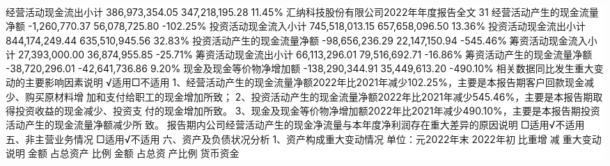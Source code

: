 经营活动现金流出小计
386,973,354.05
347,218,195.28
11.45%
汇纳科技股份有限公司2022年年度报告全文
31
经营活动产生的现金流量净额
-1,260,770.37
56,078,725.80
-102.25%
投资活动现金流入小计
745,518,013.15
657,658,096.50
13.36%
投资活动现金流出小计
844,174,249.44
635,510,945.56
32.83%
投资活动产生的现金流量净额
-98,656,236.29
22,147,150.94
-545.46%
筹资活动现金流入小计
27,393,000.00
36,874,955.85
-25.71%
筹资活动现金流出小计
66,113,296.01
79,516,692.71
-16.86%
筹资活动产生的现金流量净额
-38,720,296.01
-42,641,736.86
9.20%
现金及现金等价物净增加额
-138,290,344.91
35,449,613.20
-490.10%
相关数据同比发生重大变动的主要影响因素说明
√适用□不适用
1、经营活动产生的现金流量净额2022年比2021年减少102.25%，主要是本报告期客户回款现金减少、购买原材料增
加和支付给职工的现金增加所致；
2、投资活动产生的现金流量净额2022年比2021年减少545.46%，主要是本报告期取得投资收益的现金减少、投资支
付的现金增加所致。
3、现金及现金等价物净增加额2022年比2021年减少490.10%，主要是本报告期投资活动产生的现金流量净额减少所
致。
报告期内公司经营活动产生的现金净流量与本年度净利润存在重大差异的原因说明
□适用√不适用
五、非主营业务情况
□适用√不适用
六、资产及负债状况分析
1、资产构成重大变动情况
单位：元2022年末
2022年初
比重增
减
重大变动说明
金额
占总资产
比例
金额
占总资
产比例
货币资金